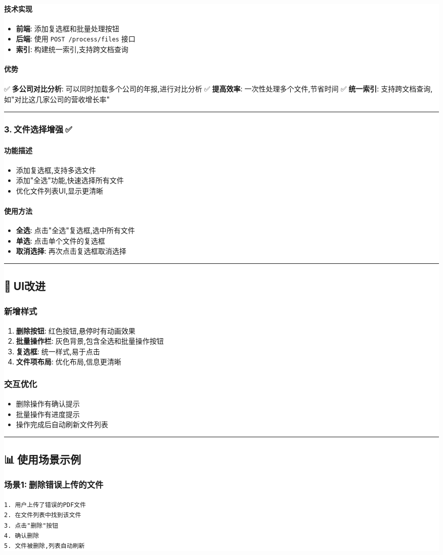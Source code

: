 #### 技术实现
- **前端**: 添加复选框和批量处理按钮
- **后端**: 使用 `POST /process/files` 接口
- **索引**: 构建统一索引,支持跨文档查询

#### 优势
✅ **多公司对比分析**: 可以同时加载多个公司的年报,进行对比分析
✅ **提高效率**: 一次性处理多个文件,节省时间
✅ **统一索引**: 支持跨文档查询,如"对比这几家公司的营收增长率"

---

### 3. 文件选择增强 ✅

#### 功能描述
- 添加复选框,支持多选文件
- 添加"全选"功能,快速选择所有文件
- 优化文件列表UI,显示更清晰

#### 使用方法
- **全选**: 点击"全选"复选框,选中所有文件
- **单选**: 点击单个文件的复选框
- **取消选择**: 再次点击复选框取消选择

---

## 🎨 UI改进

### 新增样式
1. **删除按钮**: 红色按钮,悬停时有动画效果
2. **批量操作栏**: 灰色背景,包含全选和批量操作按钮
3. **复选框**: 统一样式,易于点击
4. **文件项布局**: 优化布局,信息更清晰

### 交互优化
- 删除操作有确认提示
- 批量操作有进度提示
- 操作完成后自动刷新文件列表

---

## 📊 使用场景示例

### 场景1: 删除错误上传的文件
```
1. 用户上传了错误的PDF文件
2. 在文件列表中找到该文件
3. 点击"删除"按钮
4. 确认删除
5. 文件被删除,列表自动刷新
```
